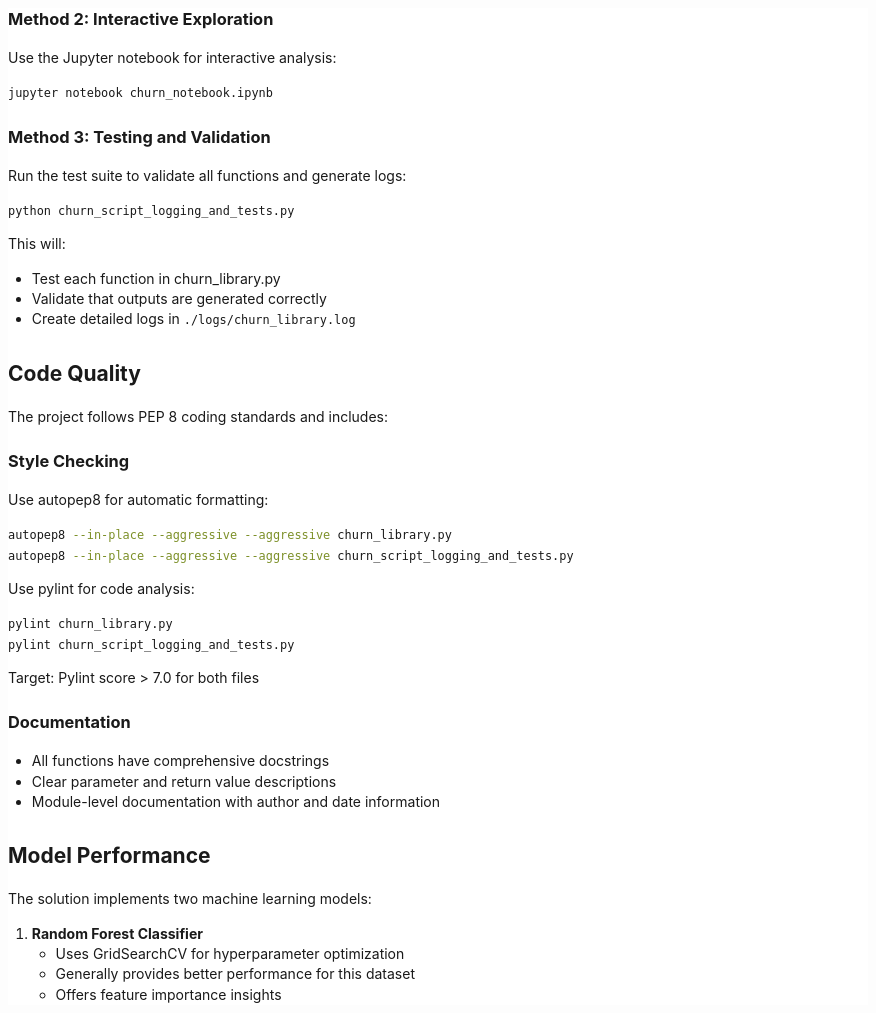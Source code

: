 ### Method 2: Interactive Exploration

Use the Jupyter notebook for interactive analysis:

```bash
jupyter notebook churn_notebook.ipynb
```

### Method 3: Testing and Validation

Run the test suite to validate all functions and generate logs:

```bash
python churn_script_logging_and_tests.py
```

This will:
- Test each function in churn_library.py
- Validate that outputs are generated correctly
- Create detailed logs in `./logs/churn_library.log`

## Code Quality

The project follows PEP 8 coding standards and includes:

### Style Checking

Use autopep8 for automatic formatting:
```bash
autopep8 --in-place --aggressive --aggressive churn_library.py
autopep8 --in-place --aggressive --aggressive churn_script_logging_and_tests.py
```

Use pylint for code analysis:
```bash
pylint churn_library.py
pylint churn_script_logging_and_tests.py
```

Target: Pylint score > 7.0 for both files

### Documentation

- All functions have comprehensive docstrings
- Clear parameter and return value descriptions
- Module-level documentation with author and date information

## Model Performance

The solution implements two machine learning models:

1. **Random Forest Classifier**
   - Uses GridSearchCV for hyperparameter optimization
   - Generally provides better performance for this dataset
   - Offers feature importance insights
